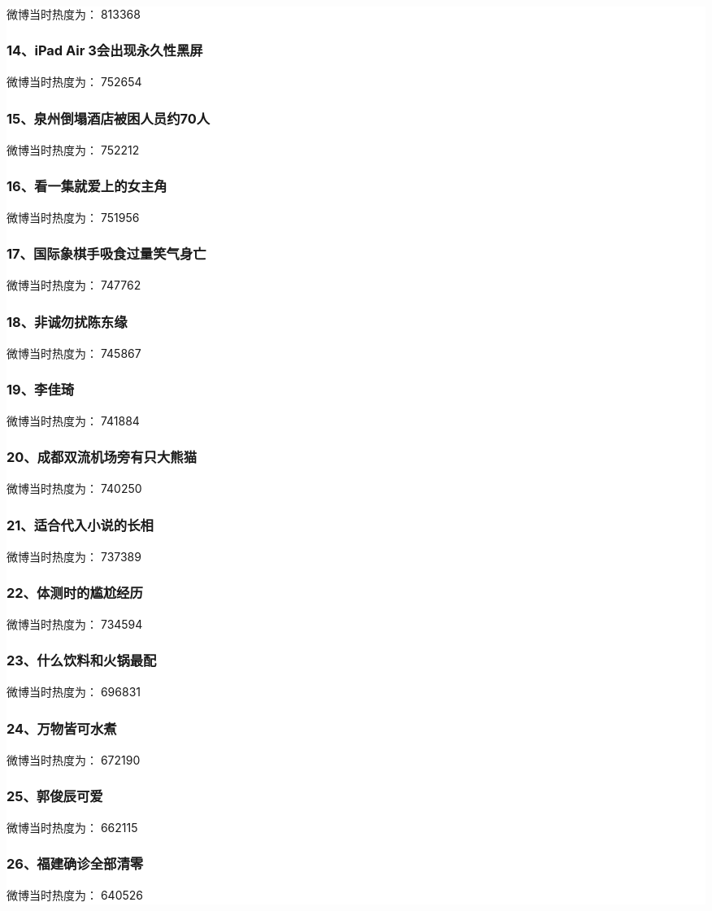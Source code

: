 微博当时热度为： 813368

### 14、iPad Air 3会出现永久性黑屏

微博当时热度为： 752654

### 15、泉州倒塌酒店被困人员约70人

微博当时热度为： 752212

### 16、看一集就爱上的女主角

微博当时热度为： 751956

### 17、国际象棋手吸食过量笑气身亡

微博当时热度为： 747762

### 18、非诚勿扰陈东缘

微博当时热度为： 745867

### 19、李佳琦

微博当时热度为： 741884

### 20、成都双流机场旁有只大熊猫

微博当时热度为： 740250

### 21、适合代入小说的长相

微博当时热度为： 737389

### 22、体测时的尴尬经历

微博当时热度为： 734594

### 23、什么饮料和火锅最配

微博当时热度为： 696831

### 24、万物皆可水煮

微博当时热度为： 672190

### 25、郭俊辰可爱

微博当时热度为： 662115

### 26、福建确诊全部清零

微博当时热度为： 640526
